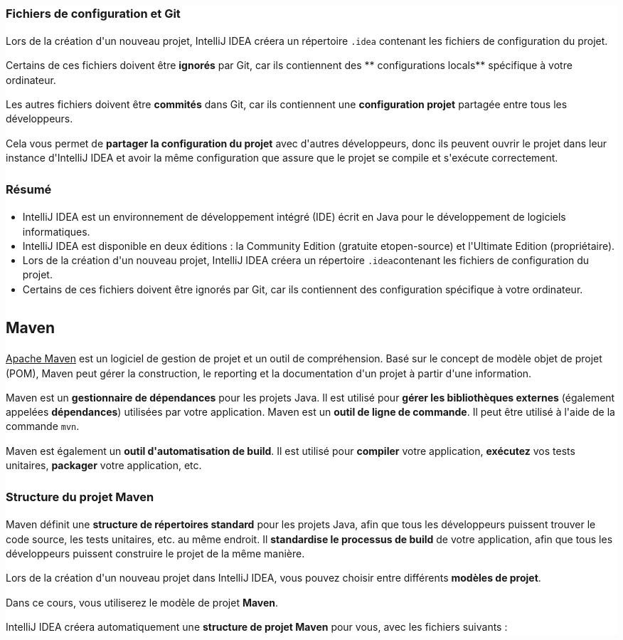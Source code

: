 ### Fichiers de configuration et Git

Lors de la création d'un nouveau projet, IntelliJ IDEA créera un répertoire `.idea`
contenant les fichiers de configuration du projet.

Certains de ces fichiers doivent être **ignorés** par Git, car ils contiennent des **
configurations locals** spécifique à votre ordinateur.

Les autres fichiers doivent être **commités** dans Git, car ils contiennent une **configuration projet** partagée entre tous les développeurs.

Cela vous permet de **partager la configuration du projet** avec d'autres développeurs, donc
ils peuvent ouvrir le projet dans leur instance d'IntelliJ IDEA et avoir la
même configuration que assure que le projet se compile et s'exécute
correctement.

### Résumé

- IntelliJ IDEA est un environnement de développement intégré (IDE) écrit en Java pour le développement de logiciels informatiques.
- IntelliJ IDEA est disponible en deux éditions : la Community Edition (gratuite etopen-source) et l'Ultimate Edition (propriétaire).
- Lors de la création d'un nouveau projet, IntelliJ IDEA créera un répertoire `.idea`contenant les fichiers de configuration du projet.
- Certains de ces fichiers doivent être ignorés par Git, car ils contiennent des configuration spécifique à votre ordinateur.

## Maven

[Apache Maven](https://maven.apache.org/) est un logiciel de gestion de projet et
un outil de compréhension. Basé sur le concept de modèle objet de projet (POM),
Maven peut gérer la construction, le reporting et la documentation d'un projet à partir d'une information.

Maven est un **gestionnaire de dépendances** pour les projets Java. Il est utilisé pour **gérer les
bibliothèques externes** (également appelées **dépendances**) utilisées par votre application.
Maven est un **outil de ligne de commande**. Il peut être utilisé à l'aide de la commande `mvn`.

Maven est également un **outil d'automatisation de build**. Il est utilisé pour **compiler** votre
application, **exécutez** vos tests unitaires, **packager** votre application, etc.

### Structure du projet Maven

Maven définit une **structure de répertoires standard** pour les projets Java, afin que tous
les développeurs puissent trouver le code source, les tests unitaires, etc. au même endroit. Il
**standardise le processus de build** de votre application, afin que tous les développeurs
puissent construire le projet de la même manière.

Lors de la création d'un nouveau projet dans IntelliJ IDEA, vous pouvez choisir entre différents **modèles de projet**.

Dans ce cours, vous utiliserez le modèle de projet **Maven**.

IntelliJ IDEA créera automatiquement une **structure de projet Maven** pour vous, avec les fichiers suivants :
